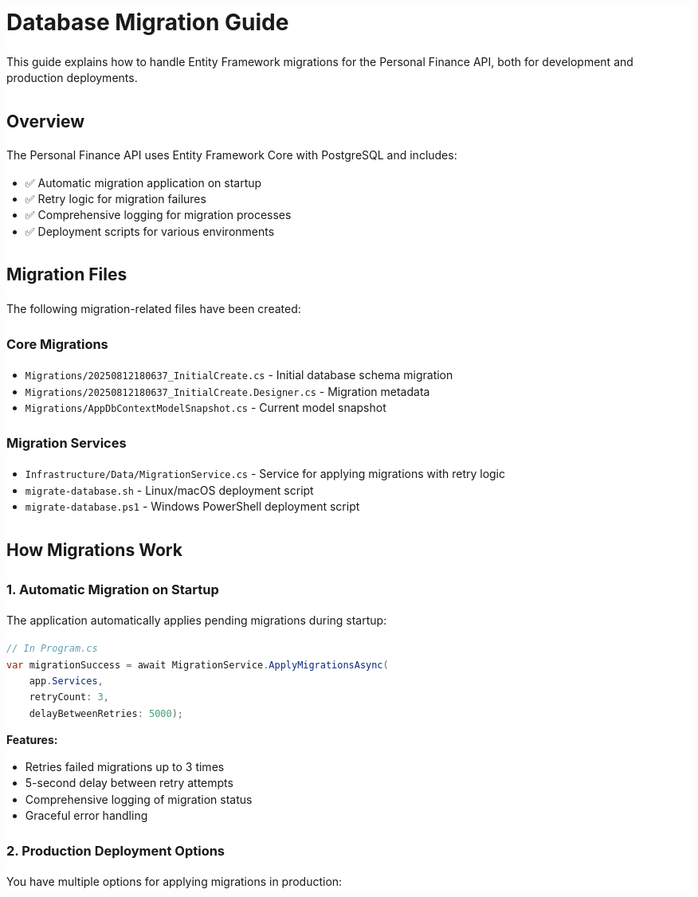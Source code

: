# Database Migration Guide

This guide explains how to handle Entity Framework migrations for the Personal Finance API, both for development and production deployments.

## Overview

The Personal Finance API uses Entity Framework Core with PostgreSQL and includes:
- ✅ Automatic migration application on startup
- ✅ Retry logic for migration failures
- ✅ Comprehensive logging for migration processes
- ✅ Deployment scripts for various environments

## Migration Files

The following migration-related files have been created:

### Core Migrations
- `Migrations/20250812180637_InitialCreate.cs` - Initial database schema migration
- `Migrations/20250812180637_InitialCreate.Designer.cs` - Migration metadata
- `Migrations/AppDbContextModelSnapshot.cs` - Current model snapshot

### Migration Services
- `Infrastructure/Data/MigrationService.cs` - Service for applying migrations with retry logic
- `migrate-database.sh` - Linux/macOS deployment script
- `migrate-database.ps1` - Windows PowerShell deployment script

## How Migrations Work

### 1. Automatic Migration on Startup

The application automatically applies pending migrations during startup:

```csharp
// In Program.cs
var migrationSuccess = await MigrationService.ApplyMigrationsAsync(
    app.Services, 
    retryCount: 3, 
    delayBetweenRetries: 5000);
```

**Features:**
- Retries failed migrations up to 3 times
- 5-second delay between retry attempts
- Comprehensive logging of migration status
- Graceful error handling

### 2. Production Deployment Options

You have multiple options for applying migrations in production:
